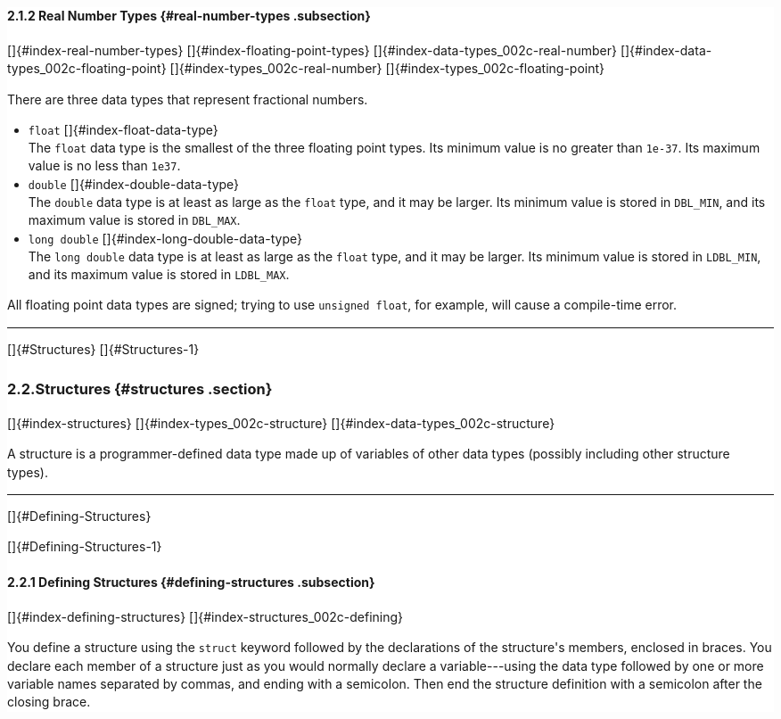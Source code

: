 #### 2.1.2 Real Number Types {#real-number-types .subsection}

[]{#index-real-number-types} []{#index-floating-point-types}
[]{#index-data-types_002c-real-number}
[]{#index-data-types_002c-floating-point}
[]{#index-types_002c-real-number} []{#index-types_002c-floating-point}

There are three data types that represent fractional numbers.

-   `float` []{#index-float-data-type}\
    The `float` data type is the smallest of the three floating point
    types. Its minimum value is no greater than `1e-37`. Its maximum
    value is no less than `1e37`.
-   `double` []{#index-double-data-type}\
    The `double` data type is at least as large as the `float` type, and
    it may be larger. Its minimum value is stored in `DBL_MIN`, and its
    maximum value is stored in `DBL_MAX`.
-   `long double` []{#index-long-double-data-type}\
    The `long double` data type is at least as large as the `float`
    type, and it may be larger. Its minimum value is stored in
    `LDBL_MIN`, and its maximum value is stored in `LDBL_MAX`.

All floating point data types are signed; trying to use
`unsigned float`, for example, will cause a compile-time error.

------------------------------------------------------------------------

[]{#Structures}
[]{#Structures-1}

### 2.2.Structures {#structures .section}

[]{#index-structures} []{#index-types_002c-structure}
[]{#index-data-types_002c-structure}

A structure is a programmer-defined data type made up of variables of other data types (possibly including other structure types).

------------------------------------------------------------------------

[]{#Defining-Structures}


[]{#Defining-Structures-1}

#### 2.2.1 Defining Structures {#defining-structures .subsection}

[]{#index-defining-structures} []{#index-structures_002c-defining}

You define a structure using the `struct` keyword followed by the declarations of the structure's members, enclosed in braces.
You declare each member of a structure just as you would normally declare a variable---using the data type followed by one or more variable names separated by commas, and ending with a semicolon.
Then end the structure definition with a semicolon after the closing brace.
